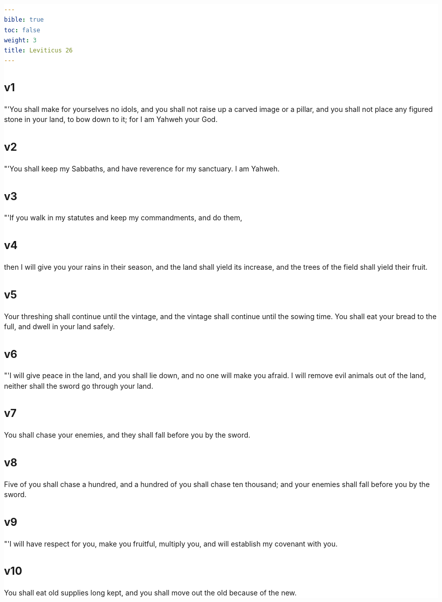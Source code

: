 ```yaml
---
bible: true
toc: false
weight: 3
title: Leviticus 26
---
```




## v1 
"'You shall make for yourselves no idols, and you shall not raise up a carved image or a pillar, and you shall not place any figured stone in your land, to bow down to it; for I am Yahweh your God. 

## v2 
"'You shall keep my Sabbaths, and have reverence for my sanctuary. I am Yahweh. 

## v3 
"'If you walk in my statutes and keep my commandments, and do them, 

## v4 
then I will give you your rains in their season, and the land shall yield its increase, and the trees of the field shall yield their fruit. 

## v5 
Your threshing shall continue until the vintage, and the vintage shall continue until the sowing time. You shall eat your bread to the full, and dwell in your land safely. 

## v6 
"'I will give peace in the land, and you shall lie down, and no one will make you afraid. I will remove evil animals out of the land, neither shall the sword go through your land. 

## v7 
You shall chase your enemies, and they shall fall before you by the sword. 

## v8 
Five of you shall chase a hundred, and a hundred of you shall chase ten thousand; and your enemies shall fall before you by the sword. 

## v9 
"'I will have respect for you, make you fruitful, multiply you, and will establish my covenant with you. 

## v10 
You shall eat old supplies long kept, and you shall move out the old because of the new. 
